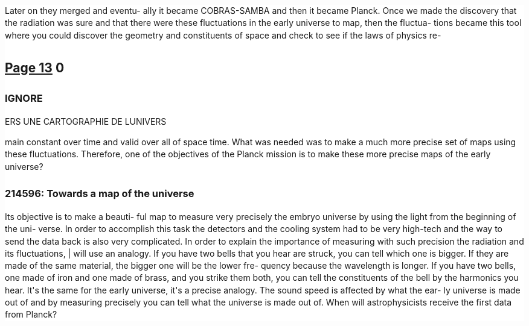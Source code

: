 Later on they merged and eventu- 
ally it became COBRAS-SAMBA 
and then it became Planck. Once 
we made the discovery that the 
radiation was sure and that there 
were these fluctuations in the early 
universe to map, then the fluctua- 
tions became this tool where you 
could discover the geometry and 
constituents of space and check 
to see if the laws of physics re-

## [Page 13](https://demo.humlab.umu.se/courier/214579eng.pdf#page=13) 0

### IGNORE

ERS UNE CARTOGRAPHIE DE LUNIVERS 
  
main constant over time and valid 
over all of space time. What was 
needed was to make a much more 
precise set of maps using these 
fluctuations. 
Therefore, one of the objectives 
of the Planck mission 
is to make these more precise 
maps of the early universe? 


### 214596: Towards a map of the universe

Its objective is to make a beauti- 
ful map to measure very precisely 
the embryo universe by using the 
light from the beginning of the uni- 
verse. In order to accomplish this 
task the detectors and the cooling 
system had to be very high-tech 
and the way to send the data back 
is also very complicated. 
In order to explain the importance 
of measuring with such precision 
the radiation and its fluctuations, | 
will use an analogy. If you have two 
bells that you hear are struck, you 
can tell which one is bigger. If they 
are made of the same material, the 
bigger one will be the lower fre- 
quency because the wavelength 
is longer. If you have two bells, 
one made of iron and one made 
of brass, and you strike them both, 
you can tell the constituents of the 
bell by the harmonics you hear. It's 
the same for the early universe, 
it's a precise analogy. The sound 
speed is affected by what the ear- 
ly universe is made out of and by 
measuring precisely you can tell 
what the universe is made out of. 
When will astrophysicists 
receive the first data from 
Planck? 